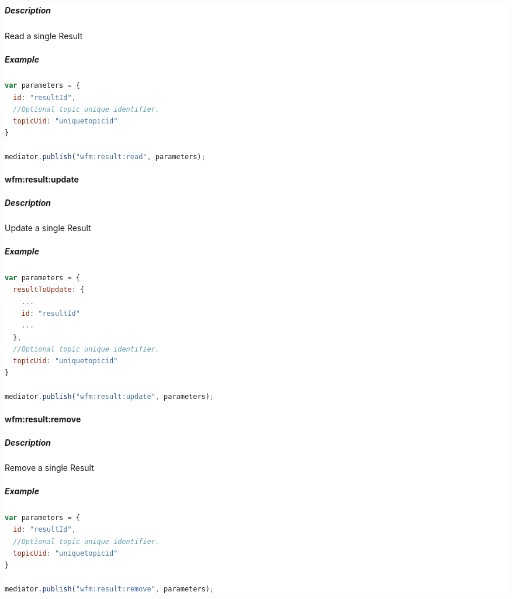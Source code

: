 ##### Description

Read a single Result

##### Example


```javascript
var parameters = {
  id: "resultId",
  //Optional topic unique identifier.
  topicUid: "uniquetopicid"
}

mediator.publish("wfm:result:read", parameters);
```

#### wfm:result:update

##### Description

Update a single Result

##### Example


```javascript
var parameters = {
  resultToUpdate: {
    ...
    id: "resultId"
    ...
  },
  //Optional topic unique identifier.
  topicUid: "uniquetopicid"
}

mediator.publish("wfm:result:update", parameters);
```


#### wfm:result:remove

##### Description

Remove a single Result

##### Example


```javascript
var parameters = {
  id: "resultId",
  //Optional topic unique identifier.
  topicUid: "uniquetopicid"
}

mediator.publish("wfm:result:remove", parameters);
```
